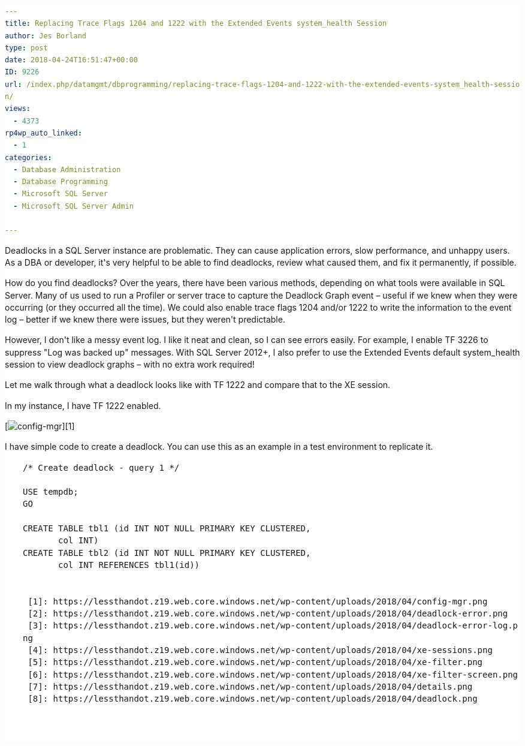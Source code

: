 ```yaml
---
title: Replacing Trace Flags 1204 and 1222 with the Extended Events system_health Session
author: Jes Borland
type: post
date: 2018-04-24T16:51:47+00:00
ID: 9226
url: /index.php/datamgmt/dbprogramming/replacing-trace-flags-1204-and-1222-with-the-extended-events-system_health-session/
views:
  - 4373
rp4wp_auto_linked:
  - 1
categories:
  - Database Administration
  - Database Programming
  - Microsoft SQL Server
  - Microsoft SQL Server Admin

---
```

Deadlocks in a SQL Server instance are problematic. They can cause application errors, slow performance, and unhappy users. As a DBA or developer, it's very helpful to be able to find deadlocks, review what caused them, and fix it permanently, if possible.

How do you find deadlocks? Over the years, there have been various methods, depending on what tools were available in SQL Server. Many of us used to run a Profiler or server trace to capture the Deadlock Graph event – useful if we knew when they were occurring (or they occurred all the time). We could also enable trace flags 1204 and/or 1222 to write the information to the event log – better if we knew there were issues, but they weren't predictable.

However, I don't like a messy event log. I like it neat and clean, so I can see errors easily. For example, I enable TF 3226 to suppress "Log was backed up" messages. With SQL Server 2012+, I also prefer to use the Extended Events default system_health session to view deadlock graphs – with no extra work required!

Let me walk through what a deadlock looks like with TF 1222 and compare that to the XE session.

In my instance, I have TF 1222 enabled.

[<img class="aligncenter size-full wp-image-9227" src="https://lessthandot.z19.web.core.windows.net/wp-content/uploads/2018/04/config-mgr.png" alt="config-mgr" width="414" height="496" srcset="https://lessthandot.z19.web.core.windows.net/wp-content/uploads/2018/04/config-mgr.png 414w, https://lessthandot.z19.web.core.windows.net/wp-content/uploads/2018/04/config-mgr-250x300.png 250w" sizes="(max-width: 414px) 100vw, 414px" />][1]

I have simple code to create a deadlock. You can use this as an example in a test environment to replicate it.

<pre style="padding-left: 30px">/* Create deadlock - query 1 */

USE tempdb;
GO

CREATE TABLE tbl1 (id INT NOT NULL PRIMARY KEY CLUSTERED,
       col INT)
CREATE TABLE tbl2 (id INT NOT NULL PRIMARY KEY CLUSTERED,
       col INT REFERENCES tbl1(id))


 [1]: https://lessthandot.z19.web.core.windows.net/wp-content/uploads/2018/04/config-mgr.png
 [2]: https://lessthandot.z19.web.core.windows.net/wp-content/uploads/2018/04/deadlock-error.png
 [3]: https://lessthandot.z19.web.core.windows.net/wp-content/uploads/2018/04/deadlock-error-log.png
 [4]: https://lessthandot.z19.web.core.windows.net/wp-content/uploads/2018/04/xe-sessions.png
 [5]: https://lessthandot.z19.web.core.windows.net/wp-content/uploads/2018/04/xe-filter.png
 [6]: https://lessthandot.z19.web.core.windows.net/wp-content/uploads/2018/04/xe-filter-screen.png
 [7]: https://lessthandot.z19.web.core.windows.net/wp-content/uploads/2018/04/details.png
 [8]: https://lessthandot.z19.web.core.windows.net/wp-content/uploads/2018/04/deadlock.png
